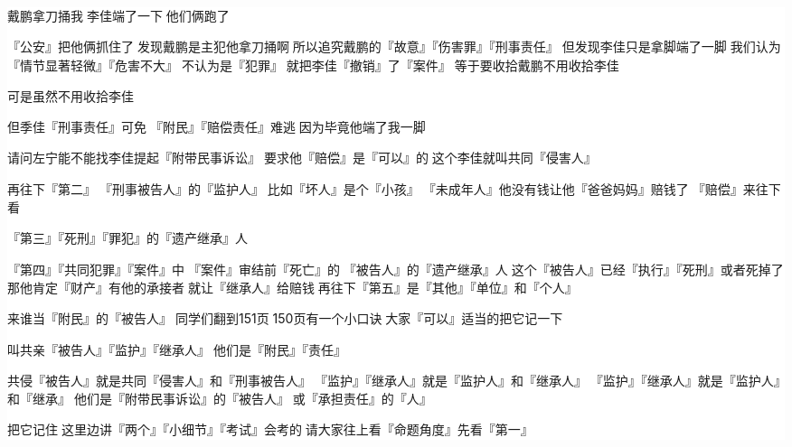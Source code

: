 戴鹏拿刀捅我
李佳端了一下
他们俩跑了

『公安』把他俩抓住了
发现戴鹏是主犯他拿刀捅啊
所以追究戴鹏的『故意』『伤害罪』『刑事责任』
但发现李佳只是拿脚端了一脚
我们认为『情节显著轻微』『危害不大』
不认为是『犯罪』
就把李佳『撤销』了『案件』
等于要收拾戴鹏不用收拾李佳

可是虽然不用收拾李佳

但季佳『刑事责任』可免
『附民』『赔偿责任』难逃
因为毕竟他端了我一脚

请问左宁能不能找李佳提起『附带民事诉讼』
要求他『赔偿』是『可以』的
这个李佳就叫共同『侵害人』

再往下『第二』
『刑事被告人』的『监护人』
比如『坏人』是个『小孩』
『未成年人』他没有钱让他『爸爸妈妈』赔钱了
『赔偿』来往下看

『第三』『死刑』『罪犯』的『遗产继承』人

『第四』『共同犯罪』『案件』中
『案件』审结前『死亡』的
『被告人』的『遗产继承』人
这个『被告人』已经『执行』『死刑』或者死掉了
那他肯定『财产』有他的承接者
就让『继承人』给赔钱
再往下『第五』是『其他』『单位』和『个人』

来谁当『附民』的『被告人』
同学们翻到151页
150页有一个小口诀
大家『可以』适当的把它记一下

叫共亲『被告人』『监护』『继承人』
他们是『附民』『责任』

共侵『被告人』就是共同『侵害人』和『刑事被告人』
『监护』『继承人』就是『监护人』和『继承人』
『监护』『继承人』就是『监护人』和『继承』
他们是『附带民事诉讼』的『被告人』
或『承担责任』的『人』

把它记住
这里边讲『两个』『小细节』『考试』会考的
请大家往上看『命题角度』先看『第一』
